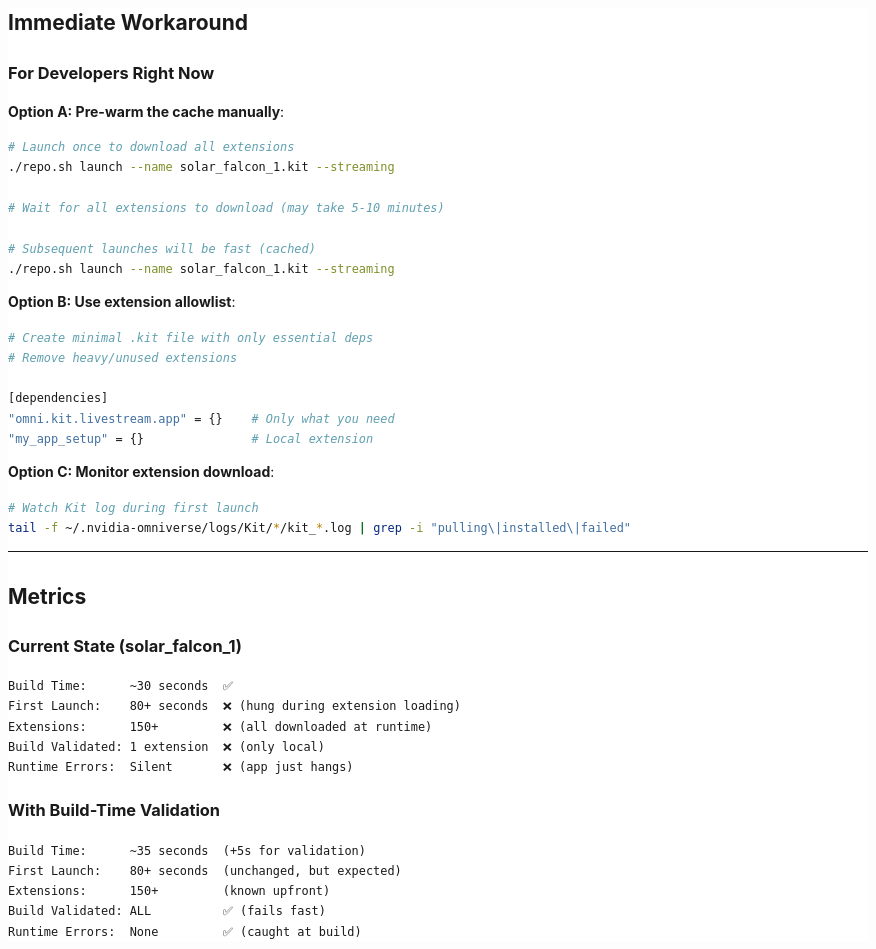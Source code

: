 ## Immediate Workaround

### For Developers Right Now

**Option A: Pre-warm the cache manually**:
```bash
# Launch once to download all extensions
./repo.sh launch --name solar_falcon_1.kit --streaming

# Wait for all extensions to download (may take 5-10 minutes)

# Subsequent launches will be fast (cached)
./repo.sh launch --name solar_falcon_1.kit --streaming
```

**Option B: Use extension allowlist**:
```bash
# Create minimal .kit file with only essential deps
# Remove heavy/unused extensions

[dependencies]
"omni.kit.livestream.app" = {}    # Only what you need
"my_app_setup" = {}               # Local extension
```

**Option C: Monitor extension download**:
```bash
# Watch Kit log during first launch
tail -f ~/.nvidia-omniverse/logs/Kit/*/kit_*.log | grep -i "pulling\|installed\|failed"
```

---

## Metrics

### Current State (solar_falcon_1)

```
Build Time:      ~30 seconds  ✅
First Launch:    80+ seconds  ❌ (hung during extension loading)
Extensions:      150+         ❌ (all downloaded at runtime)
Build Validated: 1 extension  ❌ (only local)
Runtime Errors:  Silent       ❌ (app just hangs)
```

### With Build-Time Validation

```
Build Time:      ~35 seconds  (+5s for validation)
First Launch:    80+ seconds  (unchanged, but expected)
Extensions:      150+         (known upfront)
Build Validated: ALL          ✅ (fails fast)
Runtime Errors:  None         ✅ (caught at build)
```
